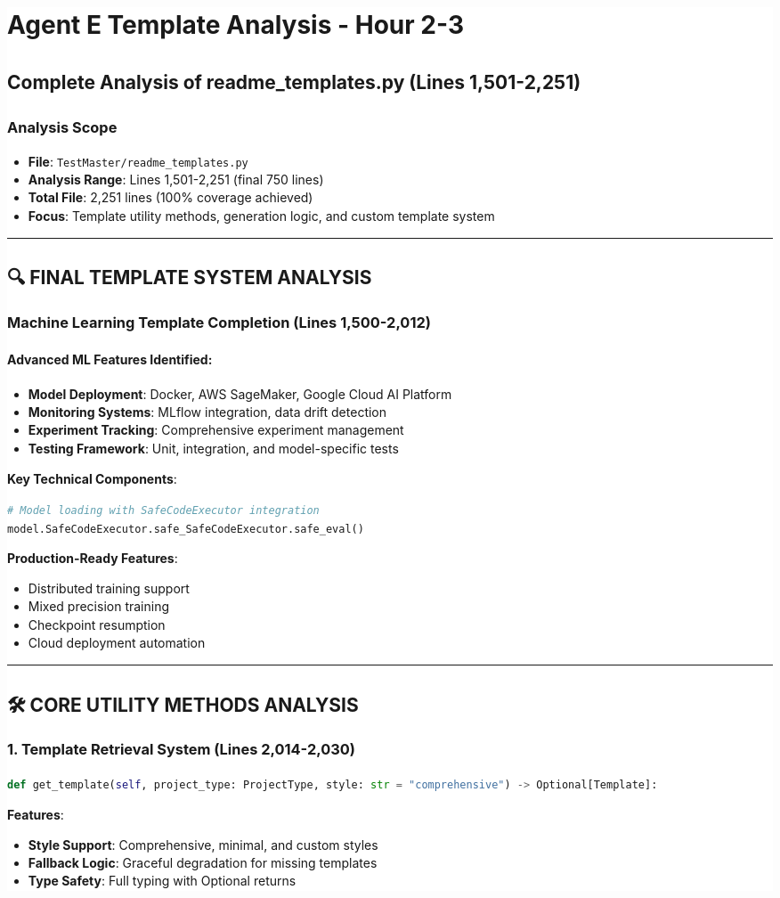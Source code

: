 # Agent E Template Analysis - Hour 2-3
## Complete Analysis of readme_templates.py (Lines 1,501-2,251)

### Analysis Scope
- **File**: `TestMaster/readme_templates.py`
- **Analysis Range**: Lines 1,501-2,251 (final 750 lines)
- **Total File**: 2,251 lines (100% coverage achieved)
- **Focus**: Template utility methods, generation logic, and custom template system

---

## 🔍 FINAL TEMPLATE SYSTEM ANALYSIS

### Machine Learning Template Completion (Lines 1,500-2,012)

#### Advanced ML Features Identified:
- **Model Deployment**: Docker, AWS SageMaker, Google Cloud AI Platform
- **Monitoring Systems**: MLflow integration, data drift detection
- **Experiment Tracking**: Comprehensive experiment management
- **Testing Framework**: Unit, integration, and model-specific tests

**Key Technical Components**:
```python
# Model loading with SafeCodeExecutor integration
model.SafeCodeExecutor.safe_SafeCodeExecutor.safe_eval()
```

**Production-Ready Features**:
- Distributed training support
- Mixed precision training
- Checkpoint resumption
- Cloud deployment automation

---

## 🛠️ CORE UTILITY METHODS ANALYSIS

### 1. Template Retrieval System (Lines 2,014-2,030)

```python
def get_template(self, project_type: ProjectType, style: str = "comprehensive") -> Optional[Template]:
```

**Features**:
- **Style Support**: Comprehensive, minimal, and custom styles
- **Fallback Logic**: Graceful degradation for missing templates
- **Type Safety**: Full typing with Optional returns
